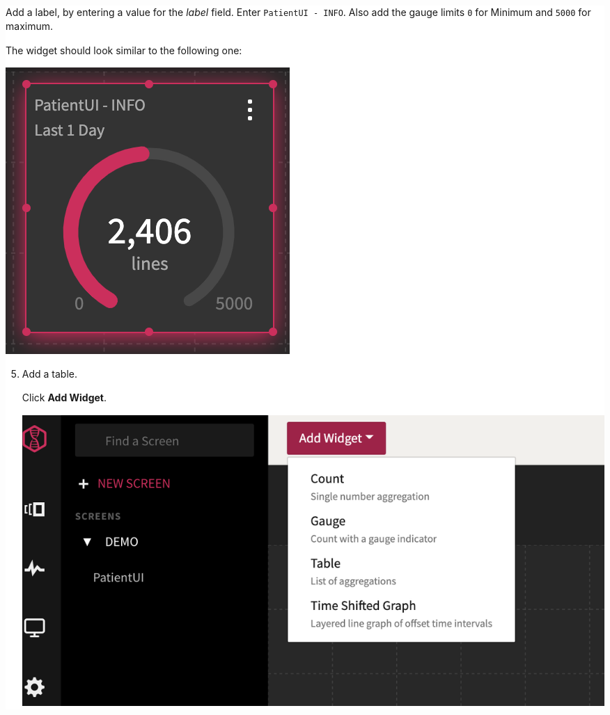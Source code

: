    Add a label, by entering a value for the _label_ field. Enter `PatientUI - INFO`. Also add the gauge limits `0` for Minimum and `5000` for maximum.

   The widget should look similar to the following one:

   ![Widget](../assets/screen-img-11.png)

5. Add a table.

   Click **Add Widget**.

   ![Widget](../assets/screen-img-2.png)
